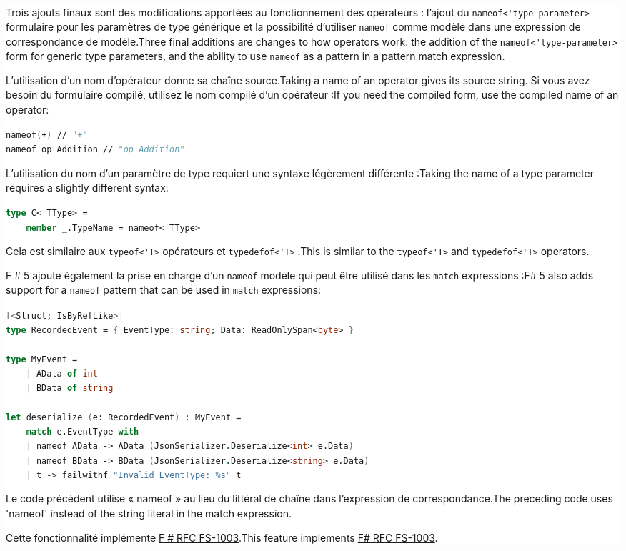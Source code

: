 <span data-ttu-id="e7f09-135">Trois ajouts finaux sont des modifications apportées au fonctionnement des opérateurs : l’ajout du `nameof<'type-parameter>` formulaire pour les paramètres de type générique et la possibilité d’utiliser `nameof` comme modèle dans une expression de correspondance de modèle.</span><span class="sxs-lookup"><span data-stu-id="e7f09-135">Three final additions are changes to how operators work: the addition of the `nameof<'type-parameter>` form for generic type parameters, and the ability to use `nameof` as a pattern in a pattern match expression.</span></span>

<span data-ttu-id="e7f09-136">L’utilisation d’un nom d’opérateur donne sa chaîne source.</span><span class="sxs-lookup"><span data-stu-id="e7f09-136">Taking a name of an operator gives its source string.</span></span> <span data-ttu-id="e7f09-137">Si vous avez besoin du formulaire compilé, utilisez le nom compilé d’un opérateur :</span><span class="sxs-lookup"><span data-stu-id="e7f09-137">If you need the compiled form, use the compiled name of an operator:</span></span>

```fsharp
nameof(+) // "+"
nameof op_Addition // "op_Addition"
```

<span data-ttu-id="e7f09-138">L’utilisation du nom d’un paramètre de type requiert une syntaxe légèrement différente :</span><span class="sxs-lookup"><span data-stu-id="e7f09-138">Taking the name of a type parameter requires a slightly different syntax:</span></span>

```fsharp
type C<'TType> =
    member _.TypeName = nameof<'TType>
```

<span data-ttu-id="e7f09-139">Cela est similaire aux `typeof<'T>` opérateurs et `typedefof<'T>` .</span><span class="sxs-lookup"><span data-stu-id="e7f09-139">This is similar to the `typeof<'T>` and `typedefof<'T>` operators.</span></span>

<span data-ttu-id="e7f09-140">F # 5 ajoute également la prise en charge d’un `nameof` modèle qui peut être utilisé dans les `match` expressions :</span><span class="sxs-lookup"><span data-stu-id="e7f09-140">F# 5 also adds support for a `nameof` pattern that can be used in `match` expressions:</span></span>

```fsharp
[<Struct; IsByRefLike>]
type RecordedEvent = { EventType: string; Data: ReadOnlySpan<byte> }

type MyEvent =
    | AData of int
    | BData of string

let deserialize (e: RecordedEvent) : MyEvent =
    match e.EventType with
    | nameof AData -> AData (JsonSerializer.Deserialize<int> e.Data)
    | nameof BData -> BData (JsonSerializer.Deserialize<string> e.Data)
    | t -> failwithf "Invalid EventType: %s" t
```

<span data-ttu-id="e7f09-141">Le code précédent utilise « nameof » au lieu du littéral de chaîne dans l’expression de correspondance.</span><span class="sxs-lookup"><span data-stu-id="e7f09-141">The preceding code uses 'nameof' instead of the string literal in the match expression.</span></span>

<span data-ttu-id="e7f09-142">Cette fonctionnalité implémente [F # RFC FS-1003](https://github.com/fsharp/fslang-design/blob/master/FSharp-5.0/FS-1003-nameof-operator.md).</span><span class="sxs-lookup"><span data-stu-id="e7f09-142">This feature implements [F# RFC FS-1003](https://github.com/fsharp/fslang-design/blob/master/FSharp-5.0/FS-1003-nameof-operator.md).</span></span>
